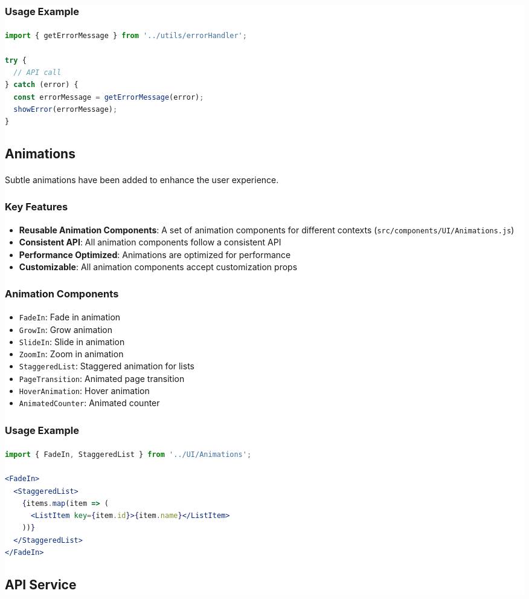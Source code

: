 ### Usage Example

```jsx
import { getErrorMessage } from '../utils/errorHandler';

try {
  // API call
} catch (error) {
  const errorMessage = getErrorMessage(error);
  showError(errorMessage);
}
```

## Animations

Subtle animations have been added to enhance the user experience.

### Key Features

- **Reusable Animation Components**: A set of animation components for different contexts (`src/components/UI/Animations.js`)
- **Consistent API**: All animation components follow a consistent API
- **Performance Optimized**: Animations are optimized for performance
- **Customizable**: All animation components accept customization props

### Animation Components

- `FadeIn`: Fade in animation
- `GrowIn`: Grow animation
- `SlideIn`: Slide in animation
- `ZoomIn`: Zoom in animation
- `StaggeredList`: Staggered animation for lists
- `PageTransition`: Animated page transition
- `HoverAnimation`: Hover animation
- `AnimatedCounter`: Animated counter

### Usage Example

```jsx
import { FadeIn, StaggeredList } from '../UI/Animations';

<FadeIn>
  <StaggeredList>
    {items.map(item => (
      <ListItem key={item.id}>{item.name}</ListItem>
    ))}
  </StaggeredList>
</FadeIn>
```

## API Service

